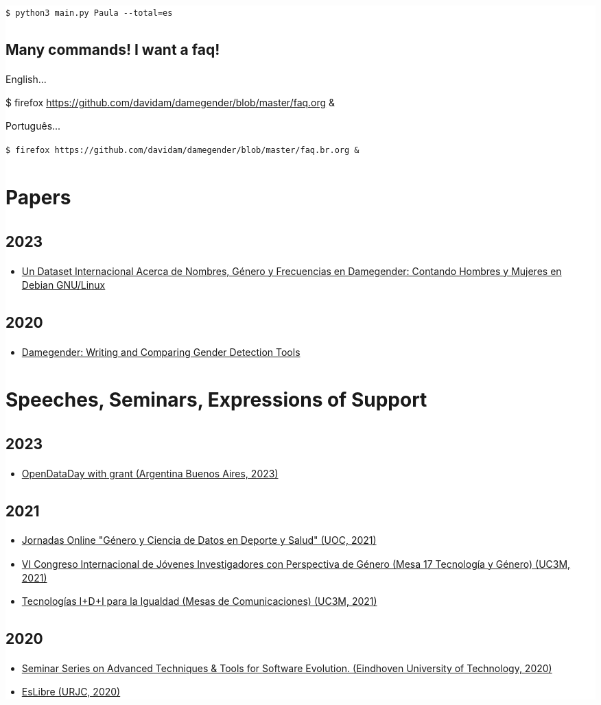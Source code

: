     $ python3 main.py Paula --total=es

## Many commands! I want a faq!

English...

   $ firefox https://github.com/davidam/damegender/blob/master/faq.org &

Português...

    $ firefox https://github.com/davidam/damegender/blob/master/faq.br.org &

# Papers

## 2023

-  [Un Dataset Internacional Acerca de Nombres, Género y Frecuencias en Damegender: Contando Hombres y Mujeres en Debian GNU/Linux](https://cgscholar.com/bookstore/works/un-dataset-internacional-acerca-de-nombres-genero-y-frecuencias-en-damegender)

## 2020

-  [Damegender: Writing and Comparing Gender Detection Tools](http://ceur-ws.org/Vol-2754/paper3.pdf)

# Speeches, Seminars, Expressions of Support

## 2023

-  [OpenDataDay with grant (Argentina Buenos Aires, 2023)](https://blog.okfn.org/2023/03/01/winners-open-data-days-2023-small-grants-programme/)

## 2021

-   [Jornadas Online "Género y Ciencia de Datos en Deporte y Salud"
    (UOC, 2021)](https://www.youtube.com/watch?v=hBDOf5qlcek&t=8903s)

-   [VI Congreso Internacional de Jóvenes Investigadores con Perspectiva
    de Género (Mesa 17 Tecnología y Género) (UC3M, 2021)](https://eventos.uc3m.es/65927/programme/vi-congreso-internacional-de-jovenes-investigadorxs-con-perspectiva-de-genero.html)

-   [Tecnologías I+D+I para la Igualdad (Mesas de Comunicaciones) (UC3M, 2021)](https://eventos.uc3m.es/63471/programme/tecnologias-idi-para-la-igualdad-soluciones-perspectivas-y-retos.html)


## 2020

-   [Seminar Series on Advanced Techniques & Tools for Software
    Evolution. (Eindhoven University of Technology, 2020)](http://sattose.org/2020)

-   [EsLibre (URJC, 2020)](https://propuestas.eslib.re/2020/charlas/damegender)
